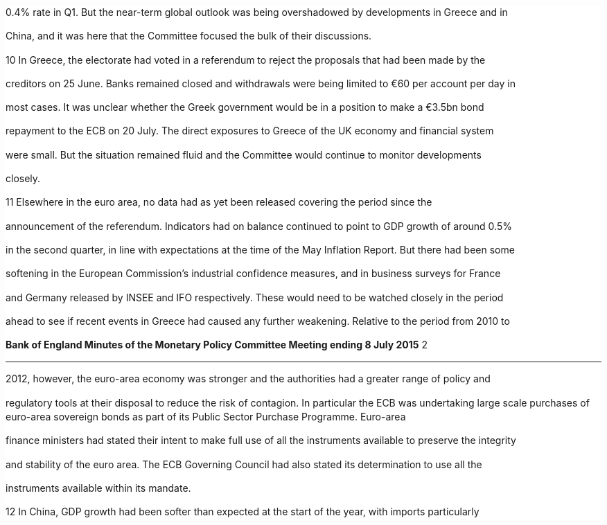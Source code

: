 0.4% rate in Q1. But the near-term global outlook was being overshadowed by developments in Greece and in

China, and it was here that the Committee focused the bulk of their discussions.

10 In Greece, the electorate had voted in a referendum to reject the proposals that had been made by the

creditors on 25 June. Banks remained closed and withdrawals were being limited to €60 per account per day in

most cases. It was unclear whether the Greek government would be in a position to make a €3.5bn bond

repayment to the ECB on 20 July. The direct exposures to Greece of the UK economy and financial system

were small. But the situation remained fluid and the Committee would continue to monitor developments

closely.

11 Elsewhere in the euro area, no data had as yet been released covering the period since the

announcement of the referendum. Indicators had on balance continued to point to GDP growth of around 0.5%

in the second quarter, in line with expectations at the time of the May Inflation Report. But there had been some

softening in the European Commission’s industrial confidence measures, and in business surveys for France

and Germany released by INSEE and IFO respectively. These would need to be watched closely in the period

ahead to see if recent events in Greece had caused any further weakening. Relative to the period from 2010 to

**Bank of England Minutes of the Monetary Policy Committee Meeting ending 8 July 2015** 2


-----

2012, however, the euro-area economy was stronger and the authorities had a greater range of policy and

regulatory tools at their disposal to reduce the risk of contagion. In particular the ECB was undertaking large
scale purchases of euro-area sovereign bonds as part of its Public Sector Purchase Programme. Euro-area

finance ministers had stated their intent to make full use of all the instruments available to preserve the integrity

and stability of the euro area. The ECB Governing Council had also stated its determination to use all the

instruments available within its mandate.

12 In China, GDP growth had been softer than expected at the start of the year, with imports particularly
